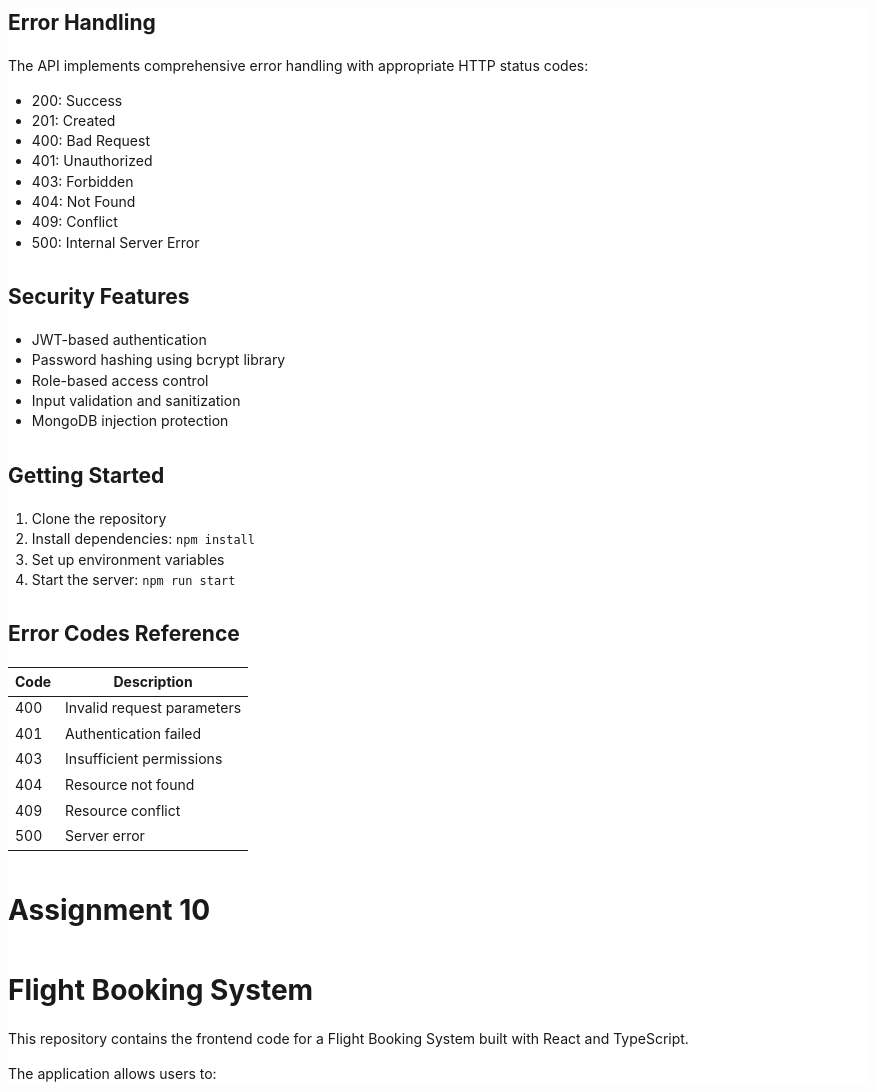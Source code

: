 ## Error Handling
The API implements comprehensive error handling with appropriate HTTP status codes:
- 200: Success
- 201: Created
- 400: Bad Request
- 401: Unauthorized
- 403: Forbidden
- 404: Not Found
- 409: Conflict
- 500: Internal Server Error


## Security Features
- JWT-based authentication
- Password hashing using bcrypt library
- Role-based access control
- Input validation and sanitization
- MongoDB injection protection

## Getting Started
1. Clone the repository
2. Install dependencies: `npm install`
3. Set up environment variables
4. Start the server: `npm run start`

## Error Codes Reference
| Code | Description |
|------|-------------|
| 400  | Invalid request parameters |
| 401  | Authentication failed |
| 403  | Insufficient permissions |
| 404  | Resource not found |
| 409  | Resource conflict |
| 500  | Server error |

# Assignment 10

# Flight Booking System

This repository contains the frontend code for a Flight Booking System built with React and TypeScript. 

The application allows users to:

